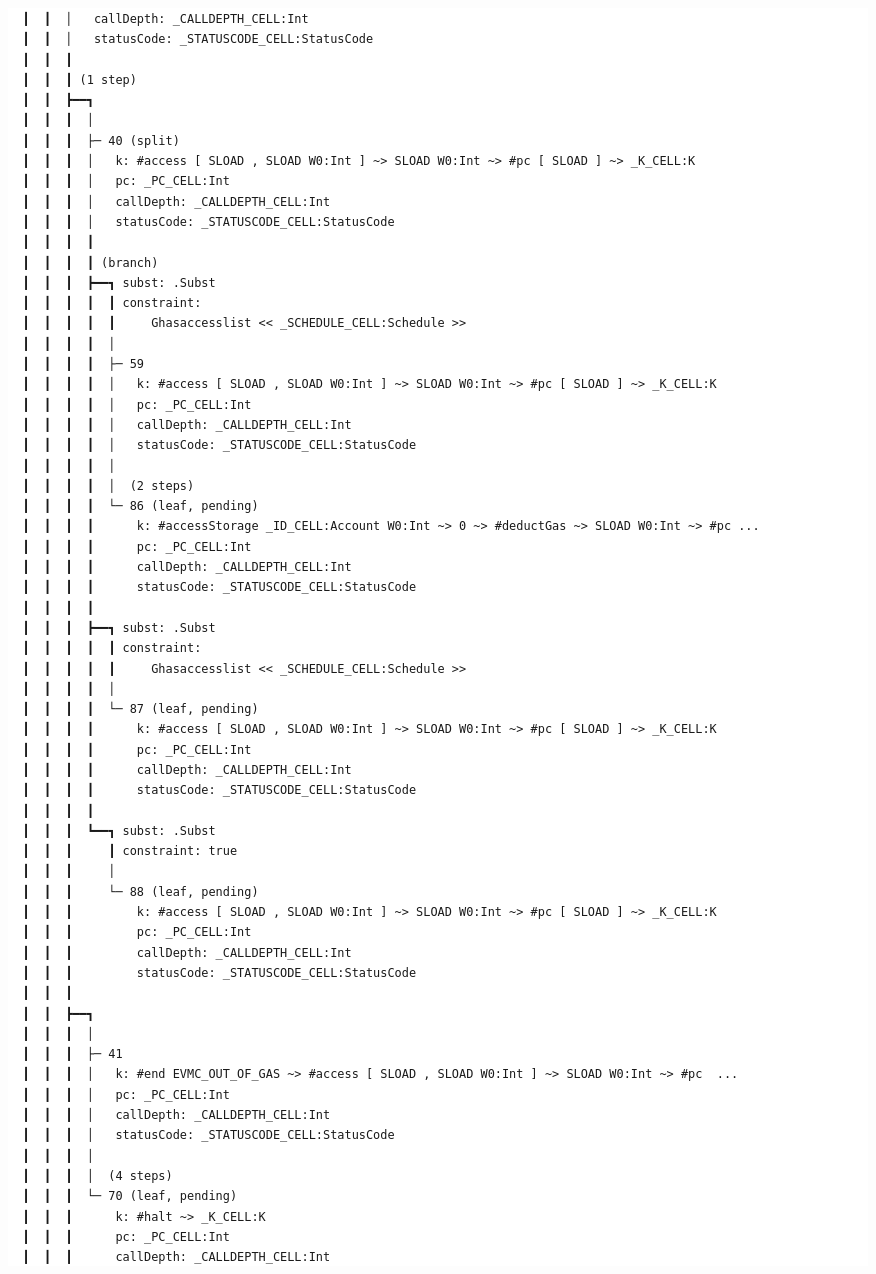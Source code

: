       ┃  ┃  │   callDepth: _CALLDEPTH_CELL:Int
      ┃  ┃  │   statusCode: _STATUSCODE_CELL:StatusCode
      ┃  ┃  ┃
      ┃  ┃  ┃ (1 step)
      ┃  ┃  ┣━━┓
      ┃  ┃  ┃  │
      ┃  ┃  ┃  ├─ 40 (split)
      ┃  ┃  ┃  │   k: #access [ SLOAD , SLOAD W0:Int ] ~> SLOAD W0:Int ~> #pc [ SLOAD ] ~> _K_CELL:K
      ┃  ┃  ┃  │   pc: _PC_CELL:Int
      ┃  ┃  ┃  │   callDepth: _CALLDEPTH_CELL:Int
      ┃  ┃  ┃  │   statusCode: _STATUSCODE_CELL:StatusCode
      ┃  ┃  ┃  ┃
      ┃  ┃  ┃  ┃ (branch)
      ┃  ┃  ┃  ┣━━┓ subst: .Subst
      ┃  ┃  ┃  ┃  ┃ constraint:
      ┃  ┃  ┃  ┃  ┃     Ghasaccesslist << _SCHEDULE_CELL:Schedule >>
      ┃  ┃  ┃  ┃  │
      ┃  ┃  ┃  ┃  ├─ 59
      ┃  ┃  ┃  ┃  │   k: #access [ SLOAD , SLOAD W0:Int ] ~> SLOAD W0:Int ~> #pc [ SLOAD ] ~> _K_CELL:K
      ┃  ┃  ┃  ┃  │   pc: _PC_CELL:Int
      ┃  ┃  ┃  ┃  │   callDepth: _CALLDEPTH_CELL:Int
      ┃  ┃  ┃  ┃  │   statusCode: _STATUSCODE_CELL:StatusCode
      ┃  ┃  ┃  ┃  │
      ┃  ┃  ┃  ┃  │  (2 steps)
      ┃  ┃  ┃  ┃  └─ 86 (leaf, pending)
      ┃  ┃  ┃  ┃      k: #accessStorage _ID_CELL:Account W0:Int ~> 0 ~> #deductGas ~> SLOAD W0:Int ~> #pc ...
      ┃  ┃  ┃  ┃      pc: _PC_CELL:Int
      ┃  ┃  ┃  ┃      callDepth: _CALLDEPTH_CELL:Int
      ┃  ┃  ┃  ┃      statusCode: _STATUSCODE_CELL:StatusCode
      ┃  ┃  ┃  ┃
      ┃  ┃  ┃  ┣━━┓ subst: .Subst
      ┃  ┃  ┃  ┃  ┃ constraint:
      ┃  ┃  ┃  ┃  ┃     Ghasaccesslist << _SCHEDULE_CELL:Schedule >>
      ┃  ┃  ┃  ┃  │
      ┃  ┃  ┃  ┃  └─ 87 (leaf, pending)
      ┃  ┃  ┃  ┃      k: #access [ SLOAD , SLOAD W0:Int ] ~> SLOAD W0:Int ~> #pc [ SLOAD ] ~> _K_CELL:K
      ┃  ┃  ┃  ┃      pc: _PC_CELL:Int
      ┃  ┃  ┃  ┃      callDepth: _CALLDEPTH_CELL:Int
      ┃  ┃  ┃  ┃      statusCode: _STATUSCODE_CELL:StatusCode
      ┃  ┃  ┃  ┃
      ┃  ┃  ┃  ┗━━┓ subst: .Subst
      ┃  ┃  ┃     ┃ constraint: true
      ┃  ┃  ┃     │
      ┃  ┃  ┃     └─ 88 (leaf, pending)
      ┃  ┃  ┃         k: #access [ SLOAD , SLOAD W0:Int ] ~> SLOAD W0:Int ~> #pc [ SLOAD ] ~> _K_CELL:K
      ┃  ┃  ┃         pc: _PC_CELL:Int
      ┃  ┃  ┃         callDepth: _CALLDEPTH_CELL:Int
      ┃  ┃  ┃         statusCode: _STATUSCODE_CELL:StatusCode
      ┃  ┃  ┃
      ┃  ┃  ┣━━┓
      ┃  ┃  ┃  │
      ┃  ┃  ┃  ├─ 41
      ┃  ┃  ┃  │   k: #end EVMC_OUT_OF_GAS ~> #access [ SLOAD , SLOAD W0:Int ] ~> SLOAD W0:Int ~> #pc  ...
      ┃  ┃  ┃  │   pc: _PC_CELL:Int
      ┃  ┃  ┃  │   callDepth: _CALLDEPTH_CELL:Int
      ┃  ┃  ┃  │   statusCode: _STATUSCODE_CELL:StatusCode
      ┃  ┃  ┃  │
      ┃  ┃  ┃  │  (4 steps)
      ┃  ┃  ┃  └─ 70 (leaf, pending)
      ┃  ┃  ┃      k: #halt ~> _K_CELL:K
      ┃  ┃  ┃      pc: _PC_CELL:Int
      ┃  ┃  ┃      callDepth: _CALLDEPTH_CELL:Int